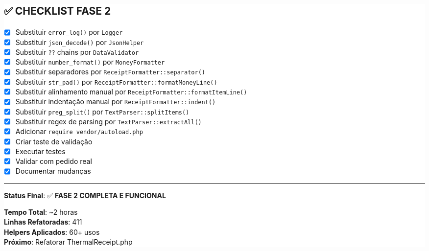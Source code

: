 
## ✅ CHECKLIST FASE 2

- [x] Substituir `error_log()` por `Logger`
- [x] Substituir `json_decode()` por `JsonHelper`
- [x] Substituir `??` chains por `DataValidator`
- [x] Substituir `number_format()` por `MoneyFormatter`
- [x] Substituir separadores por `ReceiptFormatter::separator()`
- [x] Substituir `str_pad()` por `ReceiptFormatter::formatMoneyLine()`
- [x] Substituir alinhamento manual por `ReceiptFormatter::formatItemLine()`
- [x] Substituir indentação manual por `ReceiptFormatter::indent()`
- [x] Substituir `preg_split()` por `TextParser::splitItems()`
- [x] Substituir regex de parsing por `TextParser::extractAll()`
- [x] Adicionar `require vendor/autoload.php`
- [x] Criar teste de validação
- [x] Executar testes
- [x] Validar com pedido real
- [x] Documentar mudanças

---

**Status Final**: ✅ **FASE 2 COMPLETA E FUNCIONAL**

**Tempo Total**: ~2 horas  
**Linhas Refatoradas**: 411  
**Helpers Aplicados**: 60+ usos  
**Próximo**: Refatorar ThermalReceipt.php
